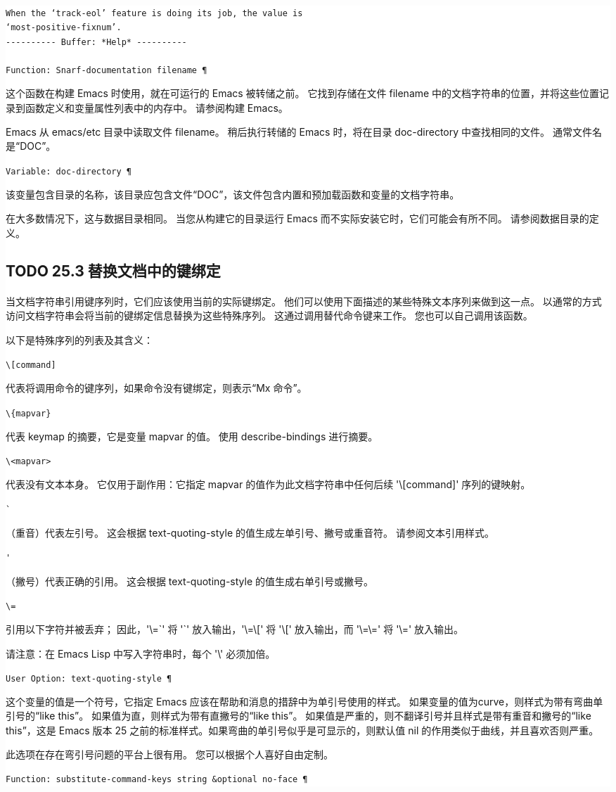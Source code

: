     When the ‘track-eol’ feature is doing its job, the value is
    ‘most-positive-fixnum’.
    ---------- Buffer: *Help* ----------

    Function: Snarf-documentation filename ¶

这个函数在构建 Emacs 时使用，就在可运行的 Emacs 被转储之前。  它找到存储在文件 filename 中的文档字符串的位置，并将这些位置记录到函数定义和变量属性列表中的内存中。  请参阅构建 Emacs。

Emacs 从 emacs/etc 目录中读取文件 filename。  稍后执行转储的 Emacs 时，将在目录 doc-directory 中查找相同的文件。  通常文件名是“DOC”。

    Variable: doc-directory ¶

该变量包含目录的名称，该目录应包含文件“DOC”，该文件包含内置和预加载函数和变量的文档字符串。

在大多数情况下，这与数据目录相同。  当您从构建它的目录运行 Emacs 而不实际安装它时，它们可能会有所不同。  请参阅数据目录的定义。


<a id="orgcebe1fc"></a>

## TODO 25.3 替换文档中的键绑定

当文档字符串引用键序列时，它们应该使用当前的实际键绑定。  他们可以使用下面描述的某些特殊文本序列来做到这一点。  以通常的方式访问文档字符串会将当前的键绑定信息替换为这些特殊序列。  这通过调用替代命令键来工作。  您也可以自己调用该函数。

以下是特殊序列的列表及其含义：

    \[command]

代表将调用命令的键序列，如果命令没有键绑定，则表示“Mx 命令”。

    \{mapvar}

代表 keymap 的摘要，它是变量 mapvar 的值。  使用 describe-bindings 进行摘要。

    \<mapvar>

代表没有文本本身。  它仅用于副作用：它指定 mapvar 的值作为此文档字符串中任何后续 '\\[command]' 序列的键映射。

    `

（重音）代表左引号。  这会根据 text-quoting-style 的值生成左单引号、撇号或重音符。  请参阅文本引用样式。

    '

（撇号）代表正确的引用。  这会根据 text-quoting-style 的值生成右单引号或撇号。

    \=

引用以下字符并被丢弃；  因此，'\\=\`' 将 '\`' 放入输出，'\\=\\[' 将 '\\[' 放入输出，而 '\\=\\=' 将 '\\=' 放入输出。

请注意：在 Emacs Lisp 中写入字符串时，每个 '\\' 必须加倍。

    User Option: text-quoting-style ¶

这个变量的值是一个符号，它指定 Emacs 应该在帮助和消息的措辞中为单引号使用的样式。  如果变量的值为curve，则样式为带有弯曲单引号的“like this”。  如果值为直，则样式为带有直撇号的“like this”。  如果值是严重的，则不翻译引号并且样式是带有重音和撇号的“like this”，这是 Emacs 版本 25 之前的标准样式。如果弯曲的单引号似乎是可显示的，则默认值 nil 的作用类似于曲线，并且喜欢否则严重。

此选项在存在弯引号问题的平台上很有用。  您可以根据个人喜好自由定制。

    Function: substitute-command-keys string &optional no-face ¶
